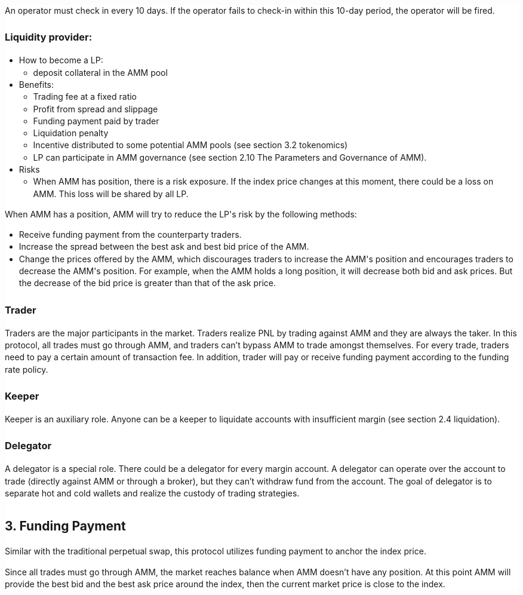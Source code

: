 An operator must check in every 10 days. If the operator fails to check-in within this 10-day period, the operator will be fired.

### Liquidity provider:

* How to become a LP:
  * deposit collateral in the AMM pool
* Benefits:
  * Trading fee at a fixed ratio
  * Profit from spread and slippage
  * Funding payment paid by trader
  * Liquidation penalty
  * Incentive distributed to some potential AMM pools \(see section 3.2 tokenomics\)
  * LP can participate in AMM governance \(see section 2.10 The Parameters and Governance of AMM\). 
* Risks
  * When AMM has position, there is a risk exposure. If the index price changes at this moment, there could be a loss on AMM. This loss will be shared by all LP. 

When AMM has a position, AMM will try to reduce the LP's risk by the following methods:

* Receive funding payment from the counterparty traders.
* Increase the spread between the best ask and best bid price of the AMM.
* Change the prices offered by the AMM, which discourages traders to increase the AMM's position and encourages traders to decrease the AMM's position. For example, when the AMM holds a long position, it will decrease both bid and ask prices. But the decrease of the bid price is greater than that of the ask price.

### Trader

Traders are the major participants in the market. Traders realize PNL by trading against AMM and they are always the taker. In this protocol, all trades must go through AMM, and traders can’t bypass AMM to trade amongst themselves. For every trade, traders need to pay a certain amount of transaction fee. In addition, trader will pay or receive funding payment according to the funding rate policy.

### Keeper

Keeper is an auxiliary role. Anyone can be a keeper to liquidate accounts with insufficient margin \(see section 2.4 liquidation\).

### Delegator

A delegator is a special role. There could be a delegator for every margin account. A delegator can operate over the account to trade \(directly against AMM or through a broker\), but they can’t withdraw fund from the account. The goal of delegator is to separate hot and cold wallets and realize the custody of trading strategies.

## 3. Funding Payment

Similar with the traditional perpetual swap, this protocol utilizes funding payment to anchor the index price.

Since all trades must go through AMM, the market reaches balance when AMM doesn’t have any position. At this point AMM will provide the best bid and the best ask price around the index, then the current market price is close to the index.
